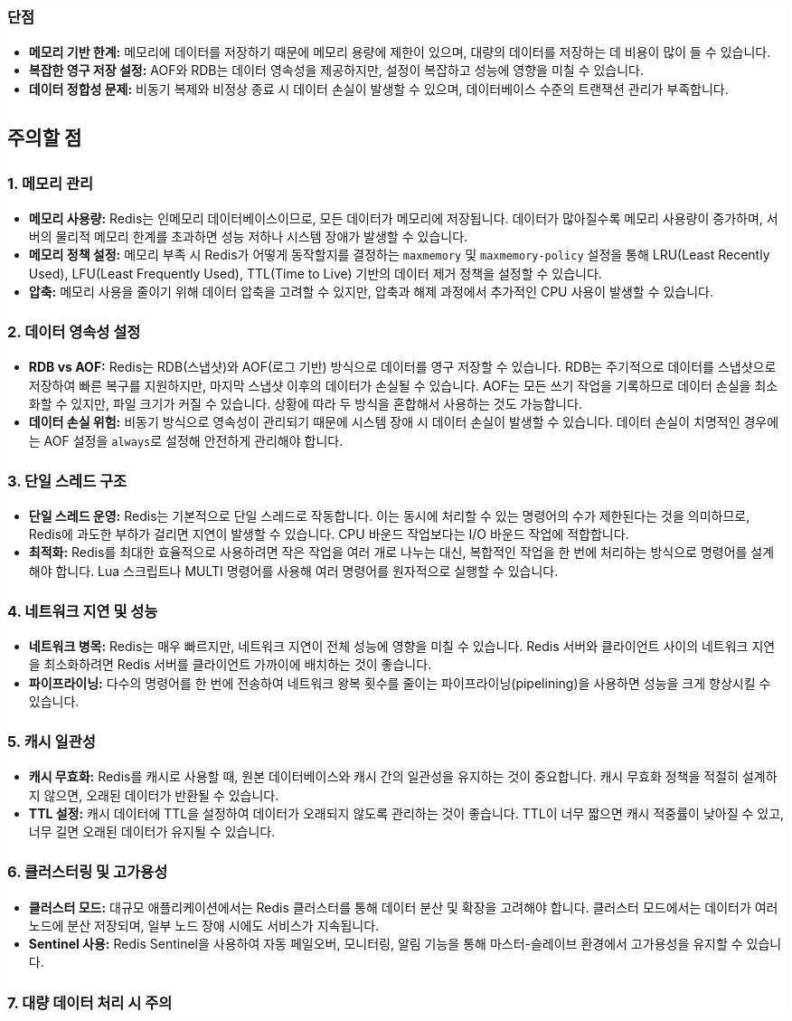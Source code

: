 ### 단점

- **메모리 기반 한계:** 메모리에 데이터를 저장하기 때문에 메모리 용량에 제한이 있으며, 대량의 데이터를 저장하는 데 비용이 많이 들 수 있습니다.
- **복잡한 영구 저장 설정:** AOF와 RDB는 데이터 영속성을 제공하지만, 설정이 복잡하고 성능에 영향을 미칠 수 있습니다.
- **데이터 정합성 문제:** 비동기 복제와 비정상 종료 시 데이터 손실이 발생할 수 있으며, 데이터베이스 수준의 트랜잭션 관리가 부족합니다.

## 주의할 점

### 1. 메모리 관리

- **메모리 사용량:** Redis는 인메모리 데이터베이스이므로, 모든 데이터가 메모리에 저장됩니다. 데이터가 많아질수록 메모리 사용량이 증가하며, 서버의 물리적 메모리 한계를 초과하면 성능 저하나 시스템 장애가 발생할 수 있습니다.
- **메모리 정책 설정:** 메모리 부족 시 Redis가 어떻게 동작할지를 결정하는 `maxmemory` 및 `maxmemory-policy` 설정을 통해 LRU(Least Recently Used), LFU(Least Frequently Used), TTL(Time to Live) 기반의 데이터 제거 정책을 설정할 수 있습니다.
- **압축:** 메모리 사용을 줄이기 위해 데이터 압축을 고려할 수 있지만, 압축과 해제 과정에서 추가적인 CPU 사용이 발생할 수 있습니다.

### 2. 데이터 영속성 설정

- **RDB vs AOF:** Redis는 RDB(스냅샷)와 AOF(로그 기반) 방식으로 데이터를 영구 저장할 수 있습니다. RDB는 주기적으로 데이터를 스냅샷으로 저장하여 빠른 복구를 지원하지만, 마지막 스냅샷 이후의 데이터가 손실될 수 있습니다. AOF는 모든 쓰기 작업을 기록하므로 데이터 손실을 최소화할 수 있지만, 파일 크기가 커질 수 있습니다. 상황에 따라 두 방식을 혼합해서 사용하는 것도 가능합니다.
- **데이터 손실 위험:** 비동기 방식으로 영속성이 관리되기 때문에 시스템 장애 시 데이터 손실이 발생할 수 있습니다. 데이터 손실이 치명적인 경우에는 AOF 설정을 `always`로 설정해 안전하게 관리해야 합니다.

### 3. 단일 스레드 구조

- **단일 스레드 운영:** Redis는 기본적으로 단일 스레드로 작동합니다. 이는 동시에 처리할 수 있는 명령어의 수가 제한된다는 것을 의미하므로, Redis에 과도한 부하가 걸리면 지연이 발생할 수 있습니다. CPU 바운드 작업보다는 I/O 바운드 작업에 적합합니다.
- **최적화:** Redis를 최대한 효율적으로 사용하려면 작은 작업을 여러 개로 나누는 대신, 복합적인 작업을 한 번에 처리하는 방식으로 명령어를 설계해야 합니다. Lua 스크립트나 MULTI 명령어를 사용해 여러 명령어를 원자적으로 실행할 수 있습니다.

### 4. 네트워크 지연 및 성능

- **네트워크 병목:** Redis는 매우 빠르지만, 네트워크 지연이 전체 성능에 영향을 미칠 수 있습니다. Redis 서버와 클라이언트 사이의 네트워크 지연을 최소화하려면 Redis 서버를 클라이언트 가까이에 배치하는 것이 좋습니다.
- **파이프라이닝:** 다수의 명령어를 한 번에 전송하여 네트워크 왕복 횟수를 줄이는 파이프라이닝(pipelining)을 사용하면 성능을 크게 향상시킬 수 있습니다.

### 5. 캐시 일관성

- **캐시 무효화:** Redis를 캐시로 사용할 때, 원본 데이터베이스와 캐시 간의 일관성을 유지하는 것이 중요합니다. 캐시 무효화 정책을 적절히 설계하지 않으면, 오래된 데이터가 반환될 수 있습니다.
- **TTL 설정:** 캐시 데이터에 TTL을 설정하여 데이터가 오래되지 않도록 관리하는 것이 좋습니다. TTL이 너무 짧으면 캐시 적중률이 낮아질 수 있고, 너무 길면 오래된 데이터가 유지될 수 있습니다.

### 6. 클러스터링 및 고가용성

- **클러스터 모드:** 대규모 애플리케이션에서는 Redis 클러스터를 통해 데이터 분산 및 확장을 고려해야 합니다. 클러스터 모드에서는 데이터가 여러 노드에 분산 저장되며, 일부 노드 장애 시에도 서비스가 지속됩니다.
- **Sentinel 사용:** Redis Sentinel을 사용하여 자동 페일오버, 모니터링, 알림 기능을 통해 마스터-슬레이브 환경에서 고가용성을 유지할 수 있습니다.

### 7. 대량 데이터 처리 시 주의
